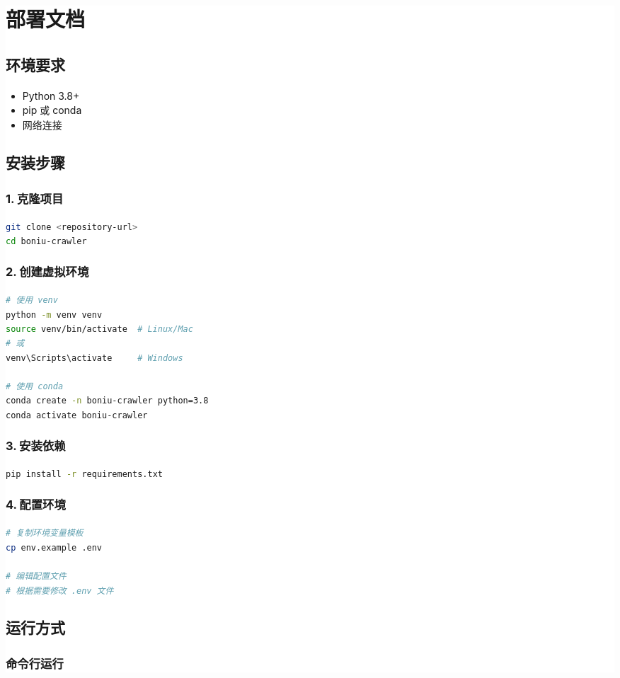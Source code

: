 # 部署文档

## 环境要求

- Python 3.8+
- pip 或 conda
- 网络连接

## 安装步骤

### 1. 克隆项目

```bash
git clone <repository-url>
cd boniu-crawler
```

### 2. 创建虚拟环境

```bash
# 使用 venv
python -m venv venv
source venv/bin/activate  # Linux/Mac
# 或
venv\Scripts\activate     # Windows

# 使用 conda
conda create -n boniu-crawler python=3.8
conda activate boniu-crawler
```

### 3. 安装依赖

```bash
pip install -r requirements.txt
```

### 4. 配置环境

```bash
# 复制环境变量模板
cp env.example .env

# 编辑配置文件
# 根据需要修改 .env 文件
```

## 运行方式

### 命令行运行
